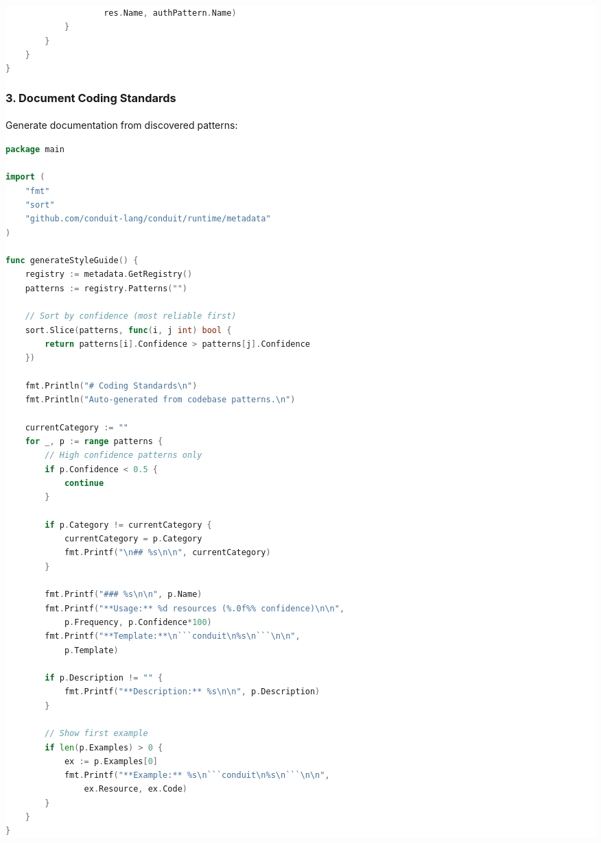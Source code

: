 ```go
                    res.Name, authPattern.Name)
            }
        }
    }
}
```

### 3. Document Coding Standards

Generate documentation from discovered patterns:

```go
package main

import (
    "fmt"
    "sort"
    "github.com/conduit-lang/conduit/runtime/metadata"
)

func generateStyleGuide() {
    registry := metadata.GetRegistry()
    patterns := registry.Patterns("")

    // Sort by confidence (most reliable first)
    sort.Slice(patterns, func(i, j int) bool {
        return patterns[i].Confidence > patterns[j].Confidence
    })

    fmt.Println("# Coding Standards\n")
    fmt.Println("Auto-generated from codebase patterns.\n")

    currentCategory := ""
    for _, p := range patterns {
        // High confidence patterns only
        if p.Confidence < 0.5 {
            continue
        }

        if p.Category != currentCategory {
            currentCategory = p.Category
            fmt.Printf("\n## %s\n\n", currentCategory)
        }

        fmt.Printf("### %s\n\n", p.Name)
        fmt.Printf("**Usage:** %d resources (%.0f%% confidence)\n\n",
            p.Frequency, p.Confidence*100)
        fmt.Printf("**Template:**\n```conduit\n%s\n```\n\n",
            p.Template)

        if p.Description != "" {
            fmt.Printf("**Description:** %s\n\n", p.Description)
        }

        // Show first example
        if len(p.Examples) > 0 {
            ex := p.Examples[0]
            fmt.Printf("**Example:** %s\n```conduit\n%s\n```\n\n",
                ex.Resource, ex.Code)
        }
    }
}
```
